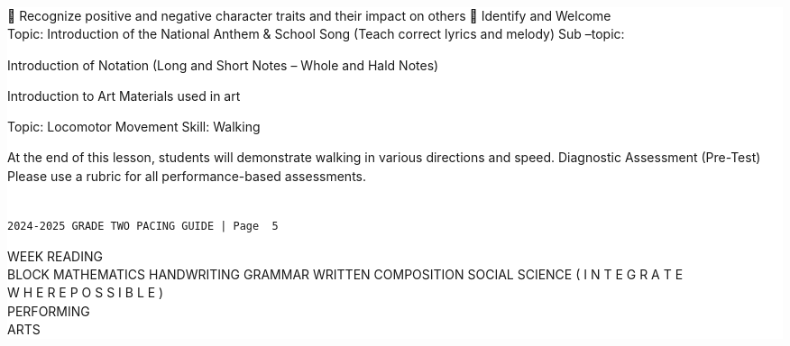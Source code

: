  
Recognize 
positive and 
negative 
character traits 
and their 
impact on 
others 
 
Identify and 
Welcome  
Topic: Introduction 
of the National 
Anthem & School 
Song 
 (Teach correct 
lyrics and melody) 
Sub –topic:  
 
Introduction of 
Notation (Long and 
Short Notes – 
Whole and Hald 
Notes)  
 
 
 
Introduction to 
Art 
Materials used 
in art 
 
Topic: Locomotor 
Movement 
Skill: Walking 
 
At the end of this 
lesson, students will 
demonstrate walking 
in various directions 
and speed. 
 Diagnostic Assessment 
(Pre-Test) Please use a 
rubric for all 
performance-based 
assessments. 
 
 
 


 
 
 
                                                                                                                                                                                                       2024-2025 GRADE TWO PACING GUIDE | Page  5        
 
WEEK 
READING  
BLOCK 
MATHEMATICS 
HANDWRITING 
GRAMMAR 
WRITTEN 
COMPOSITION 
SOCIAL 
SCIENCE 
( I N T E G R A T E  
W H E R E  P O S S I B L E )  
PERFORMING  
ARTS 